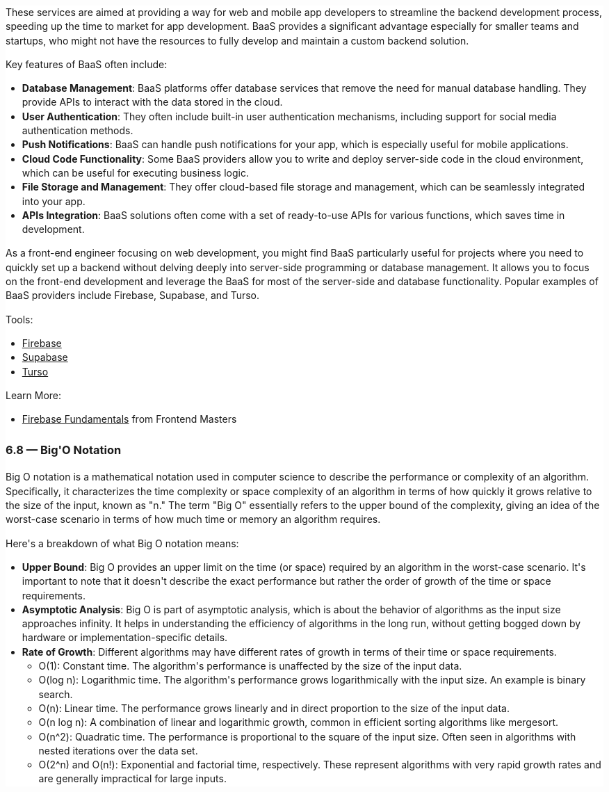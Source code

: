 These services are aimed at providing a way for web and mobile app developers to streamline the backend development process, speeding up the time to market for app development. BaaS provides a significant advantage especially for smaller teams and startups, who might not have the resources to fully develop and maintain a custom backend solution.

Key features of BaaS often include:

-   **Database Management**: BaaS platforms offer database services that remove the need for manual database handling. They provide APIs to interact with the data stored in the cloud.
-   **User Authentication**: They often include built-in user authentication mechanisms, including support for social media authentication methods.
-   **Push Notifications**: BaaS can handle push notifications for your app, which is especially useful for mobile applications.
-   **Cloud Code Functionality**: Some BaaS providers allow you to write and deploy server-side code in the cloud environment, which can be useful for executing business logic.
-   **File Storage and Management**: They offer cloud-based file storage and management, which can be seamlessly integrated into your app.
-   **APIs Integration**: BaaS solutions often come with a set of ready-to-use APIs for various functions, which saves time in development.

As a front-end engineer focusing on web development, you might find BaaS particularly useful for projects where you need to quickly set up a backend without delving deeply into server-side programming or database management. It allows you to focus on the front-end development and leverage the BaaS for most of the server-side and database functionality. Popular examples of BaaS providers include Firebase, Supabase, and Turso.

Tools:

-   [Firebase](https://firebase.google.com/)
-   [Supabase](https://supabase.io/)
-   [Turso](https://turso.tech/)

Learn More:

-   [Firebase Fundamentals](https://frontendmasters.com/courses/firebase/?utm_source=guides&utm_medium=website&utm_campaign=feh2024) from Frontend Masters

### 6.8 — Big'O Notation

Big O notation is a mathematical notation used in computer science to describe the performance or complexity of an algorithm. Specifically, it characterizes the time complexity or space complexity of an algorithm in terms of how quickly it grows relative to the size of the input, known as "n." The term "Big O" essentially refers to the upper bound of the complexity, giving an idea of the worst-case scenario in terms of how much time or memory an algorithm requires.

Here's a breakdown of what Big O notation means:

-   **Upper Bound**: Big O provides an upper limit on the time (or space) required by an algorithm in the worst-case scenario. It's important to note that it doesn't describe the exact performance but rather the order of growth of the time or space requirements.
-   **Asymptotic Analysis**: Big O is part of asymptotic analysis, which is about the behavior of algorithms as the input size approaches infinity. It helps in understanding the efficiency of algorithms in the long run, without getting bogged down by hardware or implementation-specific details.
-   **Rate of Growth**: Different algorithms may have different rates of growth in terms of their time or space requirements.
    -   O(1): Constant time. The algorithm's performance is unaffected by the size of the input data.
    -   O(log n): Logarithmic time. The algorithm's performance grows logarithmically with the input size. An example is binary search.
    -   O(n): Linear time. The performance grows linearly and in direct proportion to the size of the input data.
    -   O(n log n): A combination of linear and logarithmic growth, common in efficient sorting algorithms like mergesort.
    -   O(n^2): Quadratic time. The performance is proportional to the square of the input size. Often seen in algorithms with nested iterations over the data set.
    -   O(2^n) and O(n!): Exponential and factorial time, respectively. These represent algorithms with very rapid growth rates and are generally impractical for large inputs.